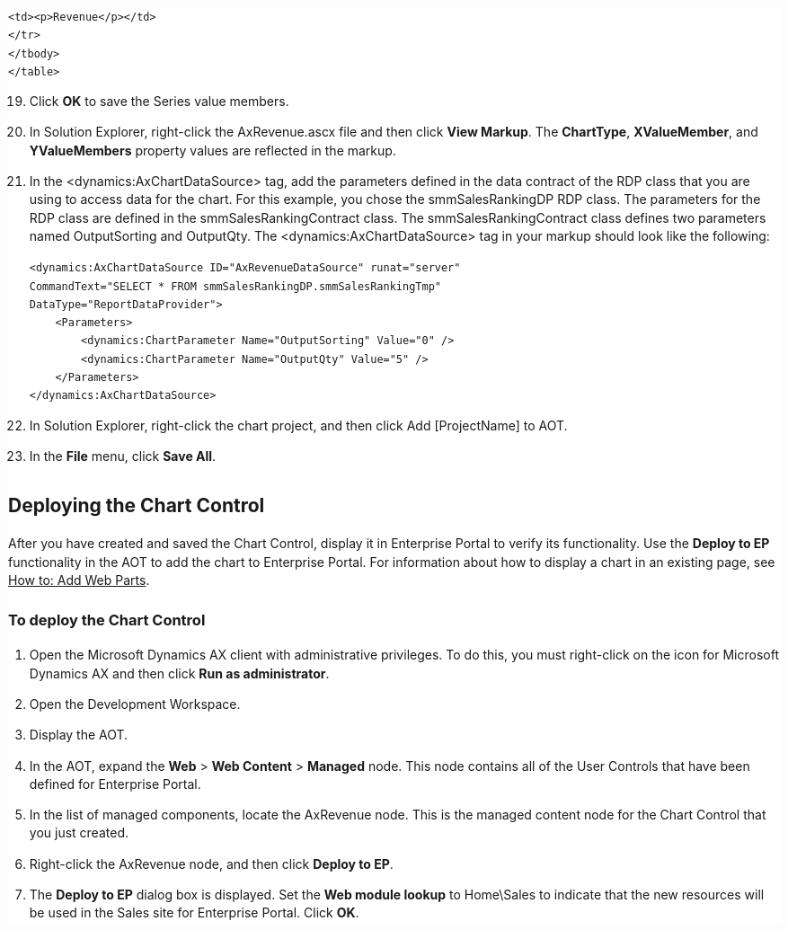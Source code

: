     <td><p>Revenue</p></td>
    </tr>
    </tbody>
    </table>


19. Click **OK** to save the Series value members.

20. In Solution Explorer, right-click the AxRevenue.ascx file and then click **View Markup**. The **ChartType**, **XValueMember**, and **YValueMembers** property values are reflected in the markup.

21. In the \<dynamics:AxChartDataSource\> tag, add the parameters defined in the data contract of the RDP class that you are using to access data for the chart. For this example, you chose the smmSalesRankingDP RDP class. The parameters for the RDP class are defined in the smmSalesRankingContract class. The smmSalesRankingContract class defines two parameters named OutputSorting and OutputQty. The \<dynamics:AxChartDataSource\> tag in your markup should look like the following:
    
        <dynamics:AxChartDataSource ID="AxRevenueDataSource" runat="server" 
        CommandText="SELECT * FROM smmSalesRankingDP.smmSalesRankingTmp" 
        DataType="ReportDataProvider">
            <Parameters>
                <dynamics:ChartParameter Name="OutputSorting" Value="0" />
                <dynamics:ChartParameter Name="OutputQty" Value="5" />
            </Parameters>
        </dynamics:AxChartDataSource>

22. In Solution Explorer, right-click the chart project, and then click Add \[ProjectName\] to AOT.

23. In the **File** menu, click **Save All**.

## Deploying the Chart Control

After you have created and saved the Chart Control, display it in Enterprise Portal to verify its functionality. Use the **Deploy to EP** functionality in the AOT to add the chart to Enterprise Portal. For information about how to display a chart in an existing page, see [How to: Add Web Parts](how-to-add-web-parts.md).

### To deploy the Chart Control

1.  Open the Microsoft Dynamics AX client with administrative privileges. To do this, you must right-click on the icon for Microsoft Dynamics AX and then click **Run as administrator**.

2.  Open the Development Workspace.

3.  Display the AOT.

4.  In the AOT, expand the **Web** \> **Web Content** \> **Managed** node. This node contains all of the User Controls that have been defined for Enterprise Portal.

5.  In the list of managed components, locate the AxRevenue node. This is the managed content node for the Chart Control that you just created.

6.  Right-click the AxRevenue node, and then click **Deploy to EP**.

7.  The **Deploy to EP** dialog box is displayed. Set the **Web module lookup** to Home\\Sales to indicate that the new resources will be used in the Sales site for Enterprise Portal. Click **OK**.
